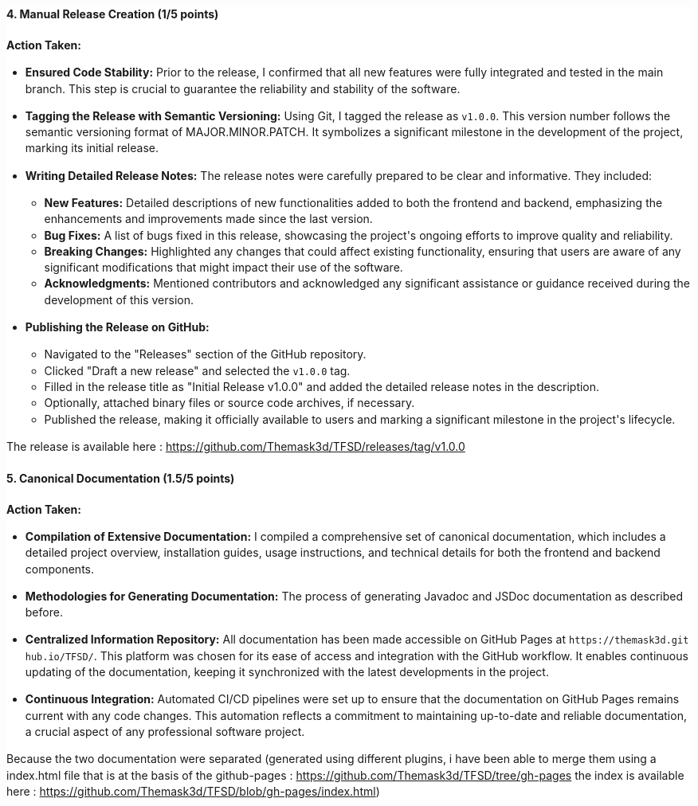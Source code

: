 #### 4. Manual Release Creation (1/5 points)

**Action Taken:**

- **Ensured Code Stability:** Prior to the release, I confirmed that all new features were fully integrated and tested in the main branch. This step is crucial to guarantee the reliability and stability of the software.

- **Tagging the Release with Semantic Versioning:** Using Git, I tagged the release as `v1.0.0`. This version number follows the semantic versioning format of MAJOR.MINOR.PATCH. It symbolizes a significant milestone in the development of the project, marking its initial release.

- **Writing Detailed Release Notes:** The release notes were carefully prepared to be clear and informative. They included:
    - **New Features:** Detailed descriptions of new functionalities added to both the frontend and backend, emphasizing the enhancements and improvements made since the last version.
    - **Bug Fixes:** A list of bugs fixed in this release, showcasing the project's ongoing efforts to improve quality and reliability.
    - **Breaking Changes:** Highlighted any changes that could affect existing functionality, ensuring that users are aware of any significant modifications that might impact their use of the software.
    - **Acknowledgments:** Mentioned contributors and acknowledged any significant assistance or guidance received during the development of this version.

- **Publishing the Release on GitHub:**
    - Navigated to the "Releases" section of the GitHub repository.
    - Clicked "Draft a new release" and selected the `v1.0.0` tag.
    - Filled in the release title as "Initial Release v1.0.0" and added the detailed release notes in the description.
    - Optionally, attached binary files or source code archives, if necessary.
    - Published the release, making it officially available to users and marking a significant milestone in the project's lifecycle.

The release is available here : https://github.com/Themask3d/TFSD/releases/tag/v1.0.0

#### 5. Canonical Documentation (1.5/5 points)

**Action Taken:**

- **Compilation of Extensive Documentation:** I compiled a comprehensive set of canonical documentation, which includes a detailed project overview, installation guides, usage instructions, and technical details for both the frontend and backend components.

- **Methodologies for Generating Documentation:** The process of generating Javadoc and JSDoc documentation as described before.

- **Centralized Information Repository:** All documentation has been made accessible on GitHub Pages at `https://themask3d.github.io/TFSD/`. This platform was chosen for its ease of access and integration with the GitHub workflow. It enables continuous updating of the documentation, keeping it synchronized with the latest developments in the project.

- **Continuous Integration:** Automated CI/CD pipelines were set up to ensure that the documentation on GitHub Pages remains current with any code changes. This automation reflects a commitment to maintaining up-to-date and reliable documentation, a crucial aspect of any professional software project.

Because the two documentation were separated (generated using different plugins, i have been able to merge them using a index.html file that is at the basis of the github-pages : https://github.com/Themask3d/TFSD/tree/gh-pages the index is available here : https://github.com/Themask3d/TFSD/blob/gh-pages/index.html)
